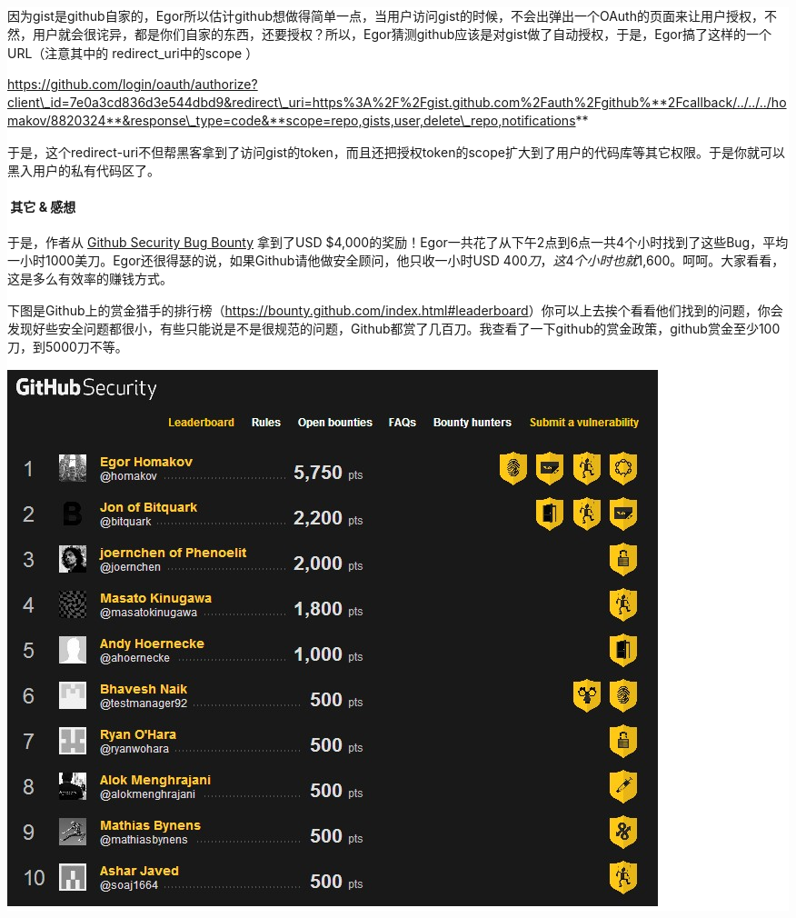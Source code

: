 
因为gist是github自家的，Egor所以估计github想做得简单一点，当用户访问gist的时候，不会出弹出一个OAuth的页面来让用户授权，不然，用户就会很诧异，都是你们自家的东西，还要授权？所以，Egor猜测github应该是对gist做了自动授权，于是，Egor搞了这样的一个URL（注意其中的 redirect\_uri中的scope ）


https://github.com/login/oauth/authorize?client\_id=7e0a3cd836d3e544dbd9&redirect\_uri=https%3A%2F%2Fgist.github.com%2Fauth%2Fgithub%**2Fcallback/../../../homakov/8820324**&response\_type=code&**scope=repo,gists,user,delete\_repo,notifications**


于是，这个redirect-uri不但帮黑客拿到了访问gist的token，而且还把授权token的scope扩大到了用户的代码库等其它权限。于是你就可以黑入用户的私有代码区了。


####  其它 & 感想


于是，作者从 [Github Security Bug Bounty](https://bounty.github.com/) 拿到了USD $4,000的奖励！Egor一共花了从下午2点到6点一共4个小时找到了这些Bug，平均一小时1000美刀。Egor还很得瑟的说，如果Github请他做安全顾问，他只收一小时USD $400刀，这4个小时也就$1,600。呵呵。大家看看，这是多么有效率的赚钱方式。


下图是Github上的赏金猎手的排行榜（<https://bounty.github.com/index.html#leaderboard>）你可以上去挨个看看他们找到的问题，你会发现好些安全问题都很小，有些只能说是不是很规范的问题，Github都赏了几百刀。我查看了一下github的赏金政策，github赏金至少100刀，到5000刀不等。


![](../wp-content/uploads/2014/02/github_bounty_leaderboard.jpg)
